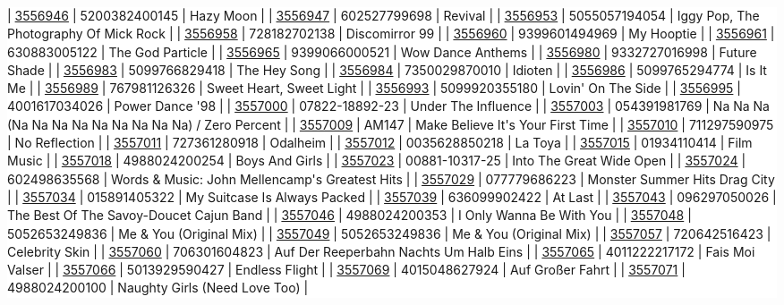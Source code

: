 | [3556946](https://www.discogs.com/release/3556946) | 5200382400145 | Hazy Moon |
| [3556947](https://www.discogs.com/release/3556947) | 602527799698 | Revival |
| [3556953](https://www.discogs.com/release/3556953) | 5055057194054 | Iggy Pop, The Photography Of Mick Rock |
| [3556958](https://www.discogs.com/release/3556958) | 728182702138 | Discomirror 99 |
| [3556960](https://www.discogs.com/release/3556960) | 9399601494969 | My Hooptie |
| [3556961](https://www.discogs.com/release/3556961) | 630883005122 | The God Particle |
| [3556965](https://www.discogs.com/release/3556965) | 9399066000521 | Wow Dance Anthems |
| [3556980](https://www.discogs.com/release/3556980) | 9332727016998 | Future Shade |
| [3556983](https://www.discogs.com/release/3556983) | 5099766829418 | The Hey Song |
| [3556984](https://www.discogs.com/release/3556984) | 7350029870010 | Idioten |
| [3556986](https://www.discogs.com/release/3556986) | 5099765294774 | Is It Me |
| [3556989](https://www.discogs.com/release/3556989) | 767981126326 | Sweet Heart, Sweet Light |
| [3556993](https://www.discogs.com/release/3556993) | 5099920355180 | Lovin' On The Side |
| [3556995](https://www.discogs.com/release/3556995) | 4001617034026 | Power Dance '98 |
| [3557000](https://www.discogs.com/release/3557000) | 07822-18892-23 | Under The Influence |
| [3557003](https://www.discogs.com/release/3557003) | 054391981769 | Na Na Na (Na Na Na Na Na Na Na Na Na) / Zero Percent |
| [3557009](https://www.discogs.com/release/3557009) | AM147 | Make Believe It's Your First Time |
| [3557010](https://www.discogs.com/release/3557010) | 711297590975 | No Reflection |
| [3557011](https://www.discogs.com/release/3557011) | 727361280918 | Odalheim |
| [3557012](https://www.discogs.com/release/3557012) | 0035628850218 | La Toya |
| [3557015](https://www.discogs.com/release/3557015) | 01934110414 | Film Music |
| [3557018](https://www.discogs.com/release/3557018) | 4988024200254 | Boys And Girls |
| [3557023](https://www.discogs.com/release/3557023) | 00881-10317-25 | Into The Great Wide Open |
| [3557024](https://www.discogs.com/release/3557024) | 602498635568 | Words & Music: John Mellencamp's Greatest Hits |
| [3557029](https://www.discogs.com/release/3557029) | 077779686223 | Monster Summer Hits Drag City |
| [3557034](https://www.discogs.com/release/3557034) | 015891405322 | My Suitcase Is Always Packed |
| [3557039](https://www.discogs.com/release/3557039) | 636099902422 | At Last |
| [3557043](https://www.discogs.com/release/3557043) | 096297050026 | The Best Of The Savoy-Doucet Cajun Band |
| [3557046](https://www.discogs.com/release/3557046) | 4988024200353 | I Only Wanna Be With You |
| [3557048](https://www.discogs.com/release/3557048) | 5052653249836 | Me & You (Original Mix) |
| [3557049](https://www.discogs.com/release/3557049) | 5052653249836 | Me & You (Original Mix) |
| [3557057](https://www.discogs.com/release/3557057) | 720642516423 | Celebrity Skin |
| [3557060](https://www.discogs.com/release/3557060) | 706301604823 | Auf Der Reeperbahn Nachts Um Halb Eins |
| [3557065](https://www.discogs.com/release/3557065) | 4011222217172 | Fais Moi Valser |
| [3557066](https://www.discogs.com/release/3557066) | 5013929590427 | Endless Flight |
| [3557069](https://www.discogs.com/release/3557069) | 4015048627924 | Auf Großer Fahrt |
| [3557071](https://www.discogs.com/release/3557071) | 4988024200100 | Naughty Girls (Need Love Too) |